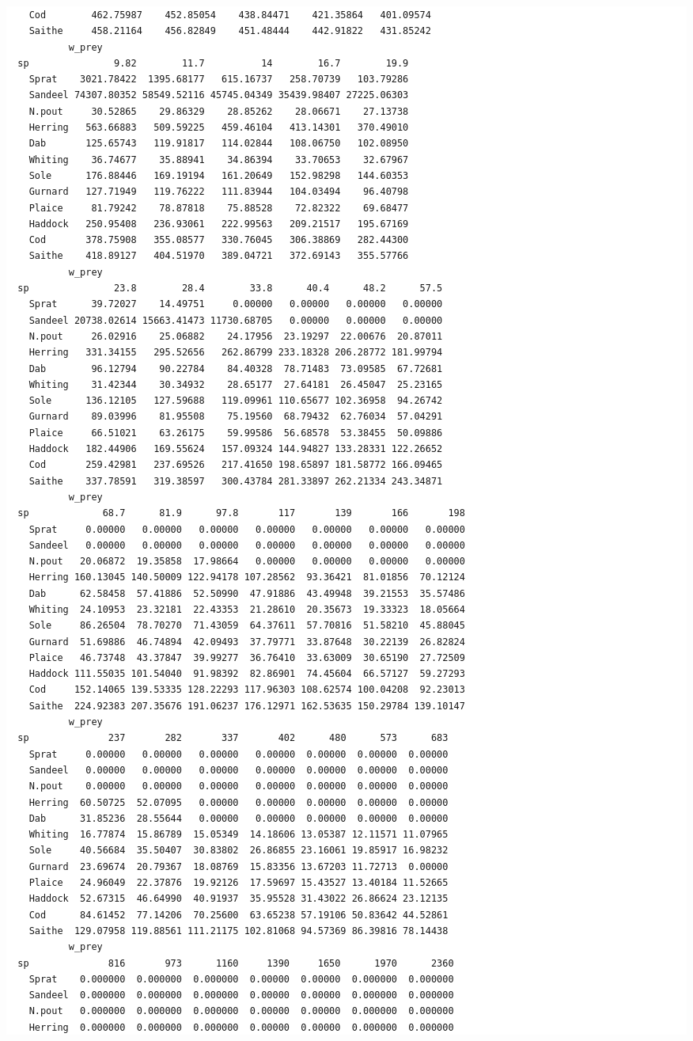         Cod        462.75987    452.85054    438.84471    421.35864   401.09574
        Saithe     458.21164    456.82849    451.48444    442.91822   431.85242
               w_prey
      sp               9.82        11.7          14        16.7        19.9
        Sprat    3021.78422  1395.68177   615.16737   258.70739   103.79286
        Sandeel 74307.80352 58549.52116 45745.04349 35439.98407 27225.06303
        N.pout     30.52865    29.86329    28.85262    28.06671    27.13738
        Herring   563.66883   509.59225   459.46104   413.14301   370.49010
        Dab       125.65743   119.91817   114.02844   108.06750   102.08950
        Whiting    36.74677    35.88941    34.86394    33.70653    32.67967
        Sole      176.88446   169.19194   161.20649   152.98298   144.60353
        Gurnard   127.71949   119.76222   111.83944   104.03494    96.40798
        Plaice     81.79242    78.87818    75.88528    72.82322    69.68477
        Haddock   250.95408   236.93061   222.99563   209.21517   195.67169
        Cod       378.75908   355.08577   330.76045   306.38869   282.44300
        Saithe    418.89127   404.51970   389.04721   372.69143   355.57766
               w_prey
      sp               23.8        28.4        33.8      40.4      48.2      57.5
        Sprat      39.72027    14.49751     0.00000   0.00000   0.00000   0.00000
        Sandeel 20738.02614 15663.41473 11730.68705   0.00000   0.00000   0.00000
        N.pout     26.02916    25.06882    24.17956  23.19297  22.00676  20.87011
        Herring   331.34155   295.52656   262.86799 233.18328 206.28772 181.99794
        Dab        96.12794    90.22784    84.40328  78.71483  73.09585  67.72681
        Whiting    31.42344    30.34932    28.65177  27.64181  26.45047  25.23165
        Sole      136.12105   127.59688   119.09961 110.65677 102.36958  94.26742
        Gurnard    89.03996    81.95508    75.19560  68.79432  62.76034  57.04291
        Plaice     66.51021    63.26175    59.99586  56.68578  53.38455  50.09886
        Haddock   182.44906   169.55624   157.09324 144.94827 133.28331 122.26652
        Cod       259.42981   237.69526   217.41650 198.65897 181.58772 166.09465
        Saithe    337.78591   319.38597   300.43784 281.33897 262.21334 243.34871
               w_prey
      sp             68.7      81.9      97.8       117       139       166       198
        Sprat     0.00000   0.00000   0.00000   0.00000   0.00000   0.00000   0.00000
        Sandeel   0.00000   0.00000   0.00000   0.00000   0.00000   0.00000   0.00000
        N.pout   20.06872  19.35858  17.98664   0.00000   0.00000   0.00000   0.00000
        Herring 160.13045 140.50009 122.94178 107.28562  93.36421  81.01856  70.12124
        Dab      62.58458  57.41886  52.50990  47.91886  43.49948  39.21553  35.57486
        Whiting  24.10953  23.32181  22.43353  21.28610  20.35673  19.33323  18.05664
        Sole     86.26504  78.70270  71.43059  64.37611  57.70816  51.58210  45.88045
        Gurnard  51.69886  46.74894  42.09493  37.79771  33.87648  30.22139  26.82824
        Plaice   46.73748  43.37847  39.99277  36.76410  33.63009  30.65190  27.72509
        Haddock 111.55035 101.54040  91.98392  82.86901  74.45604  66.57127  59.27293
        Cod     152.14065 139.53335 128.22293 117.96303 108.62574 100.04208  92.23013
        Saithe  224.92383 207.35676 191.06237 176.12971 162.53635 150.29784 139.10147
               w_prey
      sp              237       282       337       402      480      573      683
        Sprat     0.00000   0.00000   0.00000   0.00000  0.00000  0.00000  0.00000
        Sandeel   0.00000   0.00000   0.00000   0.00000  0.00000  0.00000  0.00000
        N.pout    0.00000   0.00000   0.00000   0.00000  0.00000  0.00000  0.00000
        Herring  60.50725  52.07095   0.00000   0.00000  0.00000  0.00000  0.00000
        Dab      31.85236  28.55644   0.00000   0.00000  0.00000  0.00000  0.00000
        Whiting  16.77874  15.86789  15.05349  14.18606 13.05387 12.11571 11.07965
        Sole     40.56684  35.50407  30.83802  26.86855 23.16061 19.85917 16.98232
        Gurnard  23.69674  20.79367  18.08769  15.83356 13.67203 11.72713  0.00000
        Plaice   24.96049  22.37876  19.92126  17.59697 15.43527 13.40184 11.52665
        Haddock  52.67315  46.64990  40.91937  35.95528 31.43022 26.86624 23.12135
        Cod      84.61452  77.14206  70.25600  63.65238 57.19106 50.83642 44.52861
        Saithe  129.07958 119.88561 111.21175 102.81068 94.57369 86.39816 78.14438
               w_prey
      sp              816       973      1160     1390     1650      1970      2360
        Sprat    0.000000  0.000000  0.000000  0.00000  0.00000  0.000000  0.000000
        Sandeel  0.000000  0.000000  0.000000  0.00000  0.00000  0.000000  0.000000
        N.pout   0.000000  0.000000  0.000000  0.00000  0.00000  0.000000  0.000000
        Herring  0.000000  0.000000  0.000000  0.00000  0.00000  0.000000  0.000000